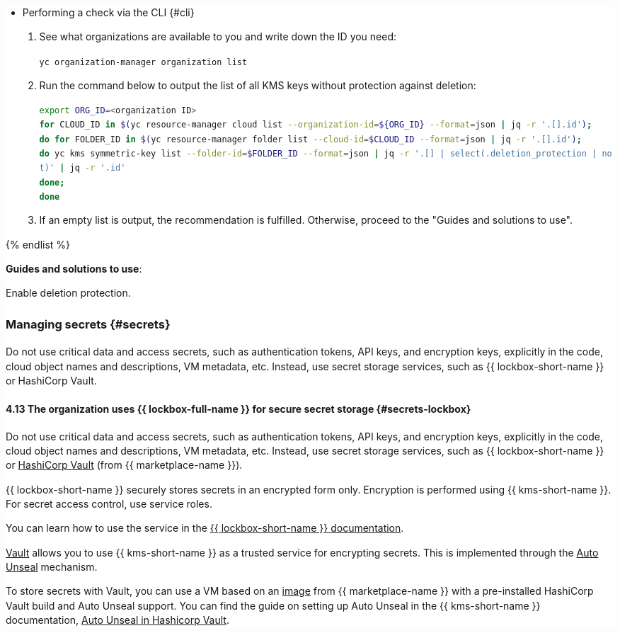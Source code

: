 - Performing a check via the CLI {#cli}

  1. See what organizations are available to you and write down the ID you need:

     ```bash
     yc organization-manager organization list
     ```

  1. Run the command below to output the list of all KMS keys without protection against deletion:

     ```bash
     export ORG_ID=<organization ID>
     for CLOUD_ID in $(yc resource-manager cloud list --organization-id=${ORG_ID} --format=json | jq -r '.[].id');
     do for FOLDER_ID in $(yc resource-manager folder list --cloud-id=$CLOUD_ID --format=json | jq -r '.[].id');
     do yc kms symmetric-key list --folder-id=$FOLDER_ID --format=json | jq -r '.[] | select(.deletion_protection | not)' | jq -r '.id'
     done;
     done
     ```

  1. If an empty list is output, the recommendation is fulfilled. Otherwise, proceed to the "Guides and solutions to use".

{% endlist %}

**Guides and solutions to use**:

Enable deletion protection.

### Managing secrets {#secrets}

Do not use critical data and access secrets, such as authentication tokens, API keys, and encryption keys, explicitly in the code, cloud object names and descriptions, VM metadata, etc. Instead, use secret storage services, such as {{ lockbox-short-name }} or HashiCorp Vault.

#### 4.13 The organization uses {{ lockbox-full-name }} for secure secret storage {#secrets-lockbox}

Do not use critical data and access secrets, such as authentication tokens, API keys, and encryption keys, explicitly in the code, cloud object names and descriptions, VM metadata, etc. Instead, use secret storage services, such as {{ lockbox-short-name }} or [HashiCorp Vault](/marketplace/products/yc/vault-yckms) (from {{ marketplace-name }}).

{{ lockbox-short-name }} securely stores secrets in an encrypted form only. Encryption is performed using {{ kms-short-name }}. For secret access control, use service roles.

You can learn how to use the service in the [{{ lockbox-short-name }} documentation](../../../lockbox/).

[Vault](https://www.vaultproject.io/) allows you to use {{ kms-short-name }} as a trusted service for encrypting secrets. This is implemented through the [Auto Unseal](https://www.vaultproject.io/docs/concepts/seal) mechanism.

To store secrets with Vault, you can use a VM based on an [image](/marketplace/products/yc/vault-yckms) from {{ marketplace-name }} with a pre-installed HashiCorp Vault build and Auto Unseal support. You can find the guide on setting up Auto Unseal in the {{ kms-short-name }} documentation, [Auto Unseal in Hashicorp Vault](../../../kms/tutorials/vault-secret.md).
